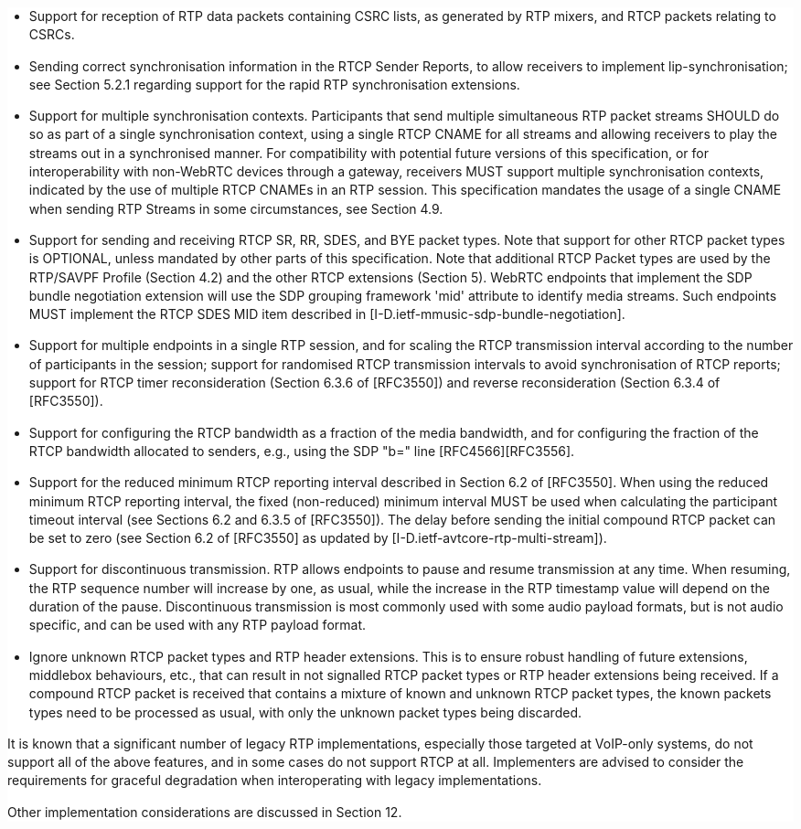*  Support for reception of RTP data packets containing CSRC lists, as generated by RTP mixers, and RTCP packets relating to CSRCs.

*  Sending correct synchronisation information in the RTCP Sender Reports, to allow receivers to implement lip-synchronisation; see Section 5.2.1 regarding support for the rapid RTP synchronisation extensions.

*  Support for multiple synchronisation contexts.  Participants that send multiple simultaneous RTP packet streams SHOULD do so as part of a single synchronisation context, using a single RTCP CNAME for all streams and allowing receivers to play the streams out in a synchronised manner.  For compatibility with potential future versions of this specification, or for interoperability with non-WebRTC devices through a gateway, receivers MUST support multiple synchronisation contexts, indicated by the use of multiple RTCP CNAMEs in an RTP session.  This specification mandates the usage of a single CNAME when sending RTP Streams in some circumstances, see Section 4.9.

*  Support for sending and receiving RTCP SR, RR, SDES, and BYE packet types.  Note that support for other RTCP packet types is OPTIONAL, unless mandated by other parts of this specification. Note that additional RTCP Packet types are used by the RTP/SAVPF Profile (Section 4.2) and the other RTCP extensions (Section 5). WebRTC endpoints that implement the SDP bundle negotiation extension will use the SDP grouping framework 'mid' attribute to identify media streams.  Such endpoints MUST implement the RTCP SDES MID item described in [I-D.ietf-mmusic-sdp-bundle-negotiation].

*  Support for multiple endpoints in a single RTP session, and for scaling the RTCP transmission interval according to the number of participants in the session; support for randomised RTCP transmission intervals to avoid synchronisation of RTCP reports; support for RTCP timer reconsideration (Section 6.3.6 of [RFC3550]) and reverse reconsideration (Section 6.3.4 of [RFC3550]).

*  Support for configuring the RTCP bandwidth as a fraction of the media bandwidth, and for configuring the fraction of the RTCP bandwidth allocated to senders, e.g., using the SDP "b=" line [RFC4566][RFC3556].

*  Support for the reduced minimum RTCP reporting interval described in Section 6.2 of [RFC3550].  When using the reduced minimum RTCP reporting interval, the fixed (non-reduced) minimum interval MUST be used when calculating the participant timeout interval (see Sections 6.2 and 6.3.5 of [RFC3550]).  The delay before sending the initial compound RTCP packet can be set to zero (see Section 6.2 of [RFC3550] as updated by [I-D.ietf-avtcore-rtp-multi-stream]).

*  Support for discontinuous transmission.  RTP allows endpoints to pause and resume transmission at any time.  When resuming, the RTP sequence number will increase by one, as usual, while the increase in the RTP timestamp value will depend on the duration of the pause.  Discontinuous transmission is most commonly used with some audio payload formats, but is not audio specific, and can be used with any RTP payload format.

*  Ignore unknown RTCP packet types and RTP header extensions.  This is to ensure robust handling of future extensions, middlebox behaviours, etc., that can result in not signalled RTCP packet types or RTP header extensions being received.  If a compound RTCP packet is received that contains a mixture of known and unknown RTCP packet types, the known packets types need to be processed as usual, with only the unknown packet types being discarded.

It is known that a significant number of legacy RTP implementations, especially those targeted at VoIP-only systems, do not support all of the above features, and in some cases do not support RTCP at all. Implementers are advised to consider the requirements for graceful degradation when interoperating with legacy implementations.

Other implementation considerations are discussed in Section 12.
